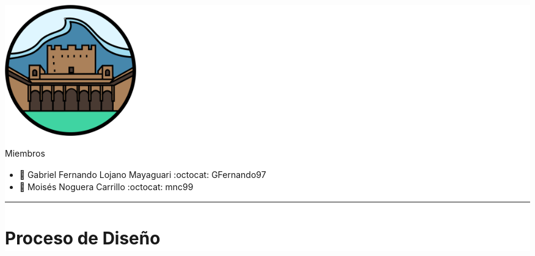 <img src="https://github.com/GFernando97/DIU21/blob/master/P3/LogoColorApp.png" width=25% height=25%>

Miembros
 * :bust_in_silhouette: Gabriel Fernando Lojano Mayaguari       :octocat:     GFernando97
 * :bust_in_silhouette: Moisés Noguera Carrillo      :octocat:      mnc99

----- 

# Proceso de Diseño 
